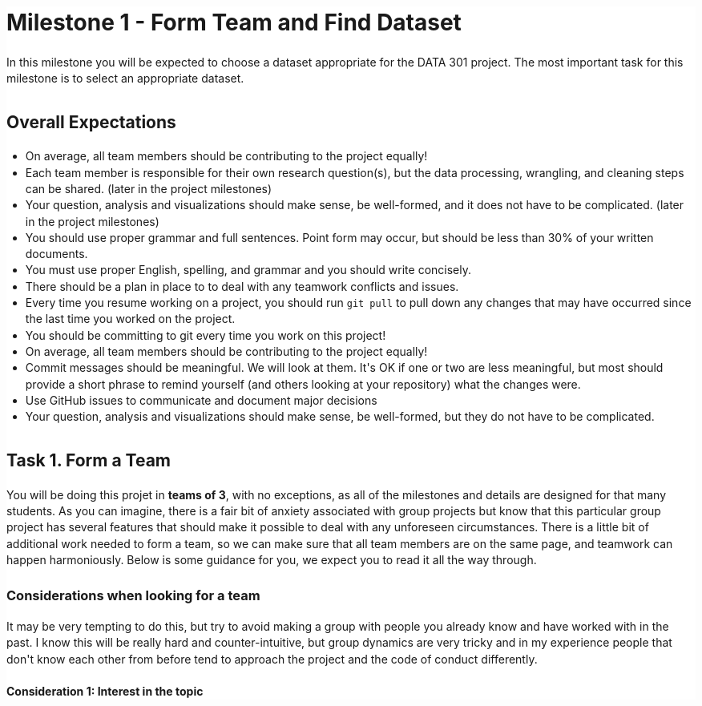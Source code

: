 # Milestone 1 - Form Team and Find Dataset

<head>
  <base target="_blank">
</head>

In this milestone you will be expected to choose a dataset appropriate for the DATA 301 project.
The most important task for this milestone is to select an appropriate dataset.

## Overall Expectations

- On average, all team members should be contributing to the project equally!
- Each team member is responsible for their own research question(s), but the data processing, wrangling, and cleaning steps can be shared. (later in the project milestones)
- Your question, analysis and visualizations should make sense, be well-formed, and it does not have to be complicated. (later in the project milestones)
- You should use proper grammar and full sentences. Point form may occur, but should be less than 30% of your written documents.
- You must use proper English, spelling, and grammar and you should write concisely.
- There should be a plan in place to to deal with any teamwork conflicts and issues.
- Every time you resume working on a project, you should run `git pull` to pull down any changes that may have occurred since the last time you worked on the project.
- You should be committing to git every time you work on this project!
- On average, all team members should be contributing to the project equally!
- Commit messages should be meaningful. We will look at them. It's OK if one or two are less meaningful, but most should provide a short phrase to remind yourself (and others looking at your repository) what the changes were.
- Use GitHub issues to communicate and document major decisions 
- Your question, analysis and visualizations should make sense, be well-formed, but they do not have to be complicated.

## Task 1. Form a Team

You will be doing this projet in **teams of 3**, with no exceptions, as all of the milestones and details are designed for that many students.
As you can imagine, there is a fair bit of anxiety associated with group projects but know that this particular group project has several features that should make it possible to deal with any unforeseen circumstances.
There is a little bit of additional work needed to form a team, so we can make sure that all team members are on the same page, and teamwork can happen harmoniously.
Below is some guidance for you, we expect you to read it all the way through.

### Considerations when looking for a team

It may be very tempting to do this, but try to avoid making a group with people you already know and have worked with in the past.
I know this will be really hard and counter-intuitive, but group dynamics are very tricky and in my experience people that don't know each other from before tend to approach the project and the code of conduct differently.

#### Consideration 1: Interest in the topic
